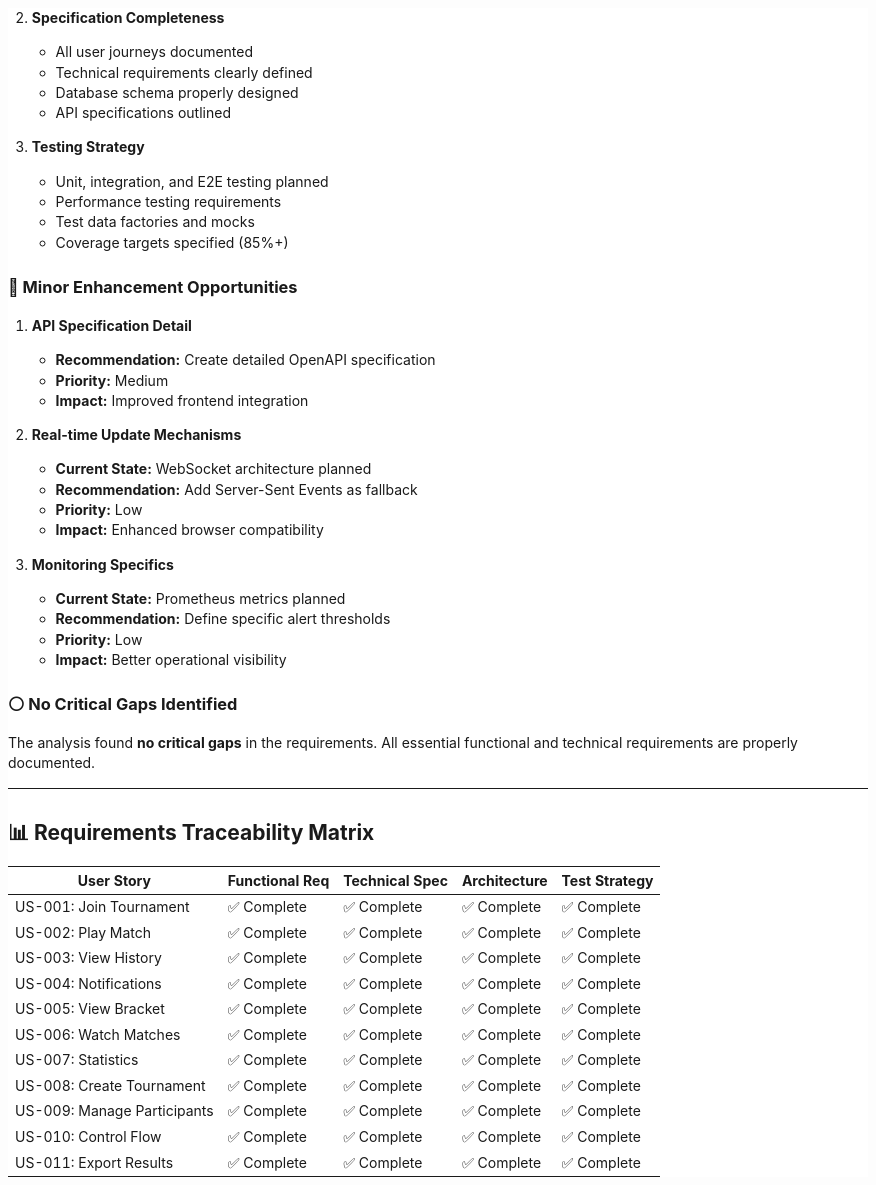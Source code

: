 2. **Specification Completeness**
   - All user journeys documented
   - Technical requirements clearly defined
   - Database schema properly designed
   - API specifications outlined

3. **Testing Strategy**
   - Unit, integration, and E2E testing planned
   - Performance testing requirements
   - Test data factories and mocks
   - Coverage targets specified (85%+)

### 🔄 Minor Enhancement Opportunities

1. **API Specification Detail**
   - **Recommendation:** Create detailed OpenAPI specification
   - **Priority:** Medium
   - **Impact:** Improved frontend integration

2. **Real-time Update Mechanisms**
   - **Current State:** WebSocket architecture planned
   - **Recommendation:** Add Server-Sent Events as fallback
   - **Priority:** Low
   - **Impact:** Enhanced browser compatibility

3. **Monitoring Specifics**
   - **Current State:** Prometheus metrics planned
   - **Recommendation:** Define specific alert thresholds
   - **Priority:** Low
   - **Impact:** Better operational visibility

### ⚪ No Critical Gaps Identified

The analysis found **no critical gaps** in the requirements. All essential functional and technical requirements are properly documented.

---

## 📊 Requirements Traceability Matrix

| User Story | Functional Req | Technical Spec | Architecture | Test Strategy |
|------------|---------------|----------------|--------------|---------------|
| US-001: Join Tournament | ✅ Complete | ✅ Complete | ✅ Complete | ✅ Complete |
| US-002: Play Match | ✅ Complete | ✅ Complete | ✅ Complete | ✅ Complete |
| US-003: View History | ✅ Complete | ✅ Complete | ✅ Complete | ✅ Complete |
| US-004: Notifications | ✅ Complete | ✅ Complete | ✅ Complete | ✅ Complete |
| US-005: View Bracket | ✅ Complete | ✅ Complete | ✅ Complete | ✅ Complete |
| US-006: Watch Matches | ✅ Complete | ✅ Complete | ✅ Complete | ✅ Complete |
| US-007: Statistics | ✅ Complete | ✅ Complete | ✅ Complete | ✅ Complete |
| US-008: Create Tournament | ✅ Complete | ✅ Complete | ✅ Complete | ✅ Complete |
| US-009: Manage Participants | ✅ Complete | ✅ Complete | ✅ Complete | ✅ Complete |
| US-010: Control Flow | ✅ Complete | ✅ Complete | ✅ Complete | ✅ Complete |
| US-011: Export Results | ✅ Complete | ✅ Complete | ✅ Complete | ✅ Complete |
